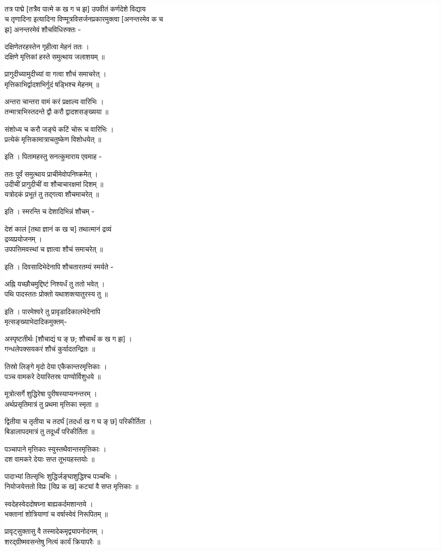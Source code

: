 तत्र पाद्मे [तत्रैव पात्मे क ख ग च झ] उपवीतं कर्णदेशे विद्याय   
च तृणादिना इत्यादिना विण्मूत्रविसर्जनप्रकारमुक्त्वा [अनन्तरमेव क च   
झ] अनन्तरमेवं शौचविधिरुक्तः -   
  
दक्षिणेतरहस्तेन गृहीत्वा मेहनं ततः ।  
दक्षिणे मृत्तिकां हस्ते समुत्थाय जलाशयम् ॥  
  
प्रागुदीच्यामुदीच्यां वा गत्वा शौचं समाचरेत् ।  
मृत्तिकाभिर्द्वादशभिर्गुदं षड्भिश्च मेहनम् ॥  
  
अन्तरा चान्तरा वामं करं प्रक्षाल्य वारिभिः ।  
तन्मात्राभिस्तदन्ते द्वौ करौ द्वादशसङ्ख्यया ॥  
  
संशोध्य च करौ जङ्घे कटिं चोरू च वारिभिः ।  
प्रत्येकं मृत्तिकामात्राचतुष्केण विशोधयेत् ॥  
  
इति । पितामहस्तु सनत्कुमाराय एवमाह -   
  
ततः पूर्वं समुत्थाय प्राचीमेवोपनिष्क्रमेत् ।  
उदीचीं प्रागुदीचीं वा शौचाचारक्षमां दिशम् ॥  
यत्रोदकं प्रभूतं तु तद्गत्वा शौचमाचरेत् ॥  
  
इति । स्मरन्ति च देशादिभिन्नं शौचम् -  
  
देशं कालं [तथा ज्ञानं क ख च] तथात्मानं द्रव्यं   
द्रव्यप्रयोजनम् ।  
उपपत्तिमवस्थां च ज्ञात्वा शौचं समाचरेत् ॥  
  
इति । दिवसादिभेदेनापि शौचतारतम्यं स्मर्यते -  
  
अह्नि यच्छौचमुद्दिष्टं निश्यर्धं तु ततो भवेत् ।  
पथि पादस्ततः प्रोक्तो यथाशक्त्यातुरस्य तु ॥  
  
इति । पारमेश्वरे तु प्रावृडादिकालभेदेनापि   
मृत्सङ्ख्याभेदादिकमुक्तम्-  
  
अस्पृष्टतीर्थः [शौचाद्यं घ ङ् छ; शौचार्थं क ख ग झ] ।  
गन्धलेपक्सयकरं शौचं कुर्यादतन्द्रितः ॥  
  
तिस्रो लिङ्गे मृदो देया एकैकान्तरमृत्तिकाः ।  
पञ्च वामकरे देयास्तिस्रः पाण्योर्विशुधये ॥  
  
मूत्रोत्सर्गे शुद्धिरेषा पुरीषस्याप्यनन्तरम् ।  
अर्थप्रसृतिमात्रं तु प्रथमा मृत्तिका स्मृता ॥  
  
द्वितीया च तृतीया च तदर्घं [तदर्धा ख ग घ ङ् छ] परिकीर्तिता ।  
बिडालापदमात्रं तु तदूर्ध्वं परिकीर्तिता ॥  
  
पञ्चापाने मृत्तिकाः स्युस्तथैवान्तरमृत्तिकाः ।  
दश वामकरे देयाः सप्त तूभयहस्तयोः ॥  
  
पादाभ्यां तिल्सृभिः शुद्धिर्जङ्घाशुद्धिश्च पञ्चभिः ।  
नियोजयेत्ततो विप्रः [विप्र क ख] कट्यां वै सप्त मृत्तिकाः ॥  
  
स्वदेहस्वेददोषघ्ना बाह्यकर्दमशान्तये ।  
भक्तानां शोत्रियाणां च वर्षास्वेवं निरूपितम् ॥  
  
प्रावृट्सुक्तासु वै तस्मादेकमृद्व्यापनोदनम् ।  
शरद्ग्रीष्मवसन्तेषु नित्यं कार्यं क्रियापरैः ॥  
  